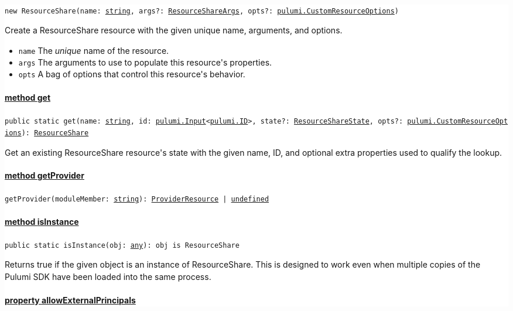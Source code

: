 
<pre class="highlight"><code><span class='kd'></span><span class='kd'>new</span> ResourceShare(name: <span class='kd'><a href='https://developer.mozilla.org/en-US/docs/Web/JavaScript/Reference/Global_Objects/String'>string</a></span>, args?: <a href='#ResourceShareArgs'>ResourceShareArgs</a>, opts?: <a href='/docs/reference/pkg/nodejs/pulumi/pulumi/#CustomResourceOptions'>pulumi.CustomResourceOptions</a>)</code></pre>


Create a ResourceShare resource with the given unique name, arguments, and options.

* `name` The _unique_ name of the resource.
* `args` The arguments to use to populate this resource&#39;s properties.
* `opts` A bag of options that control this resource&#39;s behavior.

<h4 class="pdoc-member-header" id="ResourceShare-get">
<a class="pdoc-child-name" href="https://github.com/pulumi/pulumi-aws/blob/77e0ff920b7c5506e93aa1564cbe97b77621e377/sdk/nodejs/ram/resourceShare.ts#L37">method <b>get</b></a>
</h4>


<pre class="highlight"><code><span class='kd'>public static </span>get(name: <span class='kd'><a href='https://developer.mozilla.org/en-US/docs/Web/JavaScript/Reference/Global_Objects/String'>string</a></span>, id: <a href='/docs/reference/pkg/nodejs/pulumi/pulumi/#Input'>pulumi.Input</a>&lt;<a href='/docs/reference/pkg/nodejs/pulumi/pulumi/#ID'>pulumi.ID</a>&gt;, state?: <a href='#ResourceShareState'>ResourceShareState</a>, opts?: <a href='/docs/reference/pkg/nodejs/pulumi/pulumi/#CustomResourceOptions'>pulumi.CustomResourceOptions</a>): <a href='#ResourceShare'>ResourceShare</a></code></pre>


Get an existing ResourceShare resource's state with the given name, ID, and optional extra
properties used to qualify the lookup.

<h4 class="pdoc-member-header" id="ResourceShare-getProvider">
<a class="pdoc-child-name" href="https://github.com/pulumi/pulumi-aws/blob/77e0ff920b7c5506e93aa1564cbe97b77621e377/sdk/nodejs/ram/resourceShare.ts#L28">method <b>getProvider</b></a>
</h4>


<pre class="highlight"><code><span class='kd'></span>getProvider(moduleMember: <span class='kd'><a href='https://developer.mozilla.org/en-US/docs/Web/JavaScript/Reference/Global_Objects/String'>string</a></span>): <a href='/docs/reference/pkg/nodejs/pulumi/pulumi/#ProviderResource'>ProviderResource</a> | <span class='kd'><a href='https://developer.mozilla.org/en-US/docs/Web/JavaScript/Reference/Global_Objects/undefined'>undefined</a></span></code></pre>

<h4 class="pdoc-member-header" id="ResourceShare-isInstance">
<a class="pdoc-child-name" href="https://github.com/pulumi/pulumi-aws/blob/77e0ff920b7c5506e93aa1564cbe97b77621e377/sdk/nodejs/ram/resourceShare.ts#L48">method <b>isInstance</b></a>
</h4>


<pre class="highlight"><code><span class='kd'>public static </span>isInstance(obj: <span class='kd'><a href='https://www.typescriptlang.org/docs/handbook/basic-types.html#any'>any</a></span>): obj is ResourceShare</code></pre>


Returns true if the given object is an instance of ResourceShare.  This is designed to work even
when multiple copies of the Pulumi SDK have been loaded into the same process.

<h4 class="pdoc-member-header" id="ResourceShare-allowExternalPrincipals">
<a class="pdoc-child-name" href="https://github.com/pulumi/pulumi-aws/blob/77e0ff920b7c5506e93aa1564cbe97b77621e377/sdk/nodejs/ram/resourceShare.ts#L58">property <b>allowExternalPrincipals</b></a>
</h4>
